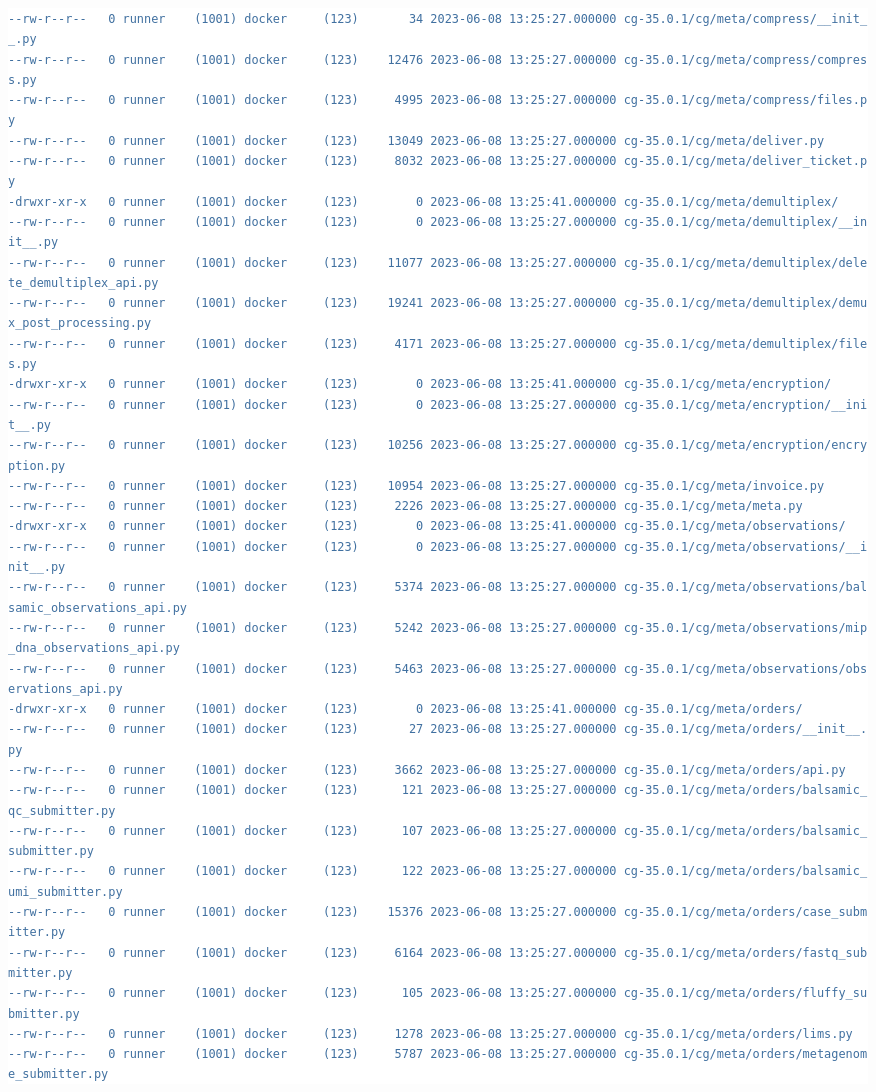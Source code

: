 ```diff
--rw-r--r--   0 runner    (1001) docker     (123)       34 2023-06-08 13:25:27.000000 cg-35.0.1/cg/meta/compress/__init__.py
--rw-r--r--   0 runner    (1001) docker     (123)    12476 2023-06-08 13:25:27.000000 cg-35.0.1/cg/meta/compress/compress.py
--rw-r--r--   0 runner    (1001) docker     (123)     4995 2023-06-08 13:25:27.000000 cg-35.0.1/cg/meta/compress/files.py
--rw-r--r--   0 runner    (1001) docker     (123)    13049 2023-06-08 13:25:27.000000 cg-35.0.1/cg/meta/deliver.py
--rw-r--r--   0 runner    (1001) docker     (123)     8032 2023-06-08 13:25:27.000000 cg-35.0.1/cg/meta/deliver_ticket.py
-drwxr-xr-x   0 runner    (1001) docker     (123)        0 2023-06-08 13:25:41.000000 cg-35.0.1/cg/meta/demultiplex/
--rw-r--r--   0 runner    (1001) docker     (123)        0 2023-06-08 13:25:27.000000 cg-35.0.1/cg/meta/demultiplex/__init__.py
--rw-r--r--   0 runner    (1001) docker     (123)    11077 2023-06-08 13:25:27.000000 cg-35.0.1/cg/meta/demultiplex/delete_demultiplex_api.py
--rw-r--r--   0 runner    (1001) docker     (123)    19241 2023-06-08 13:25:27.000000 cg-35.0.1/cg/meta/demultiplex/demux_post_processing.py
--rw-r--r--   0 runner    (1001) docker     (123)     4171 2023-06-08 13:25:27.000000 cg-35.0.1/cg/meta/demultiplex/files.py
-drwxr-xr-x   0 runner    (1001) docker     (123)        0 2023-06-08 13:25:41.000000 cg-35.0.1/cg/meta/encryption/
--rw-r--r--   0 runner    (1001) docker     (123)        0 2023-06-08 13:25:27.000000 cg-35.0.1/cg/meta/encryption/__init__.py
--rw-r--r--   0 runner    (1001) docker     (123)    10256 2023-06-08 13:25:27.000000 cg-35.0.1/cg/meta/encryption/encryption.py
--rw-r--r--   0 runner    (1001) docker     (123)    10954 2023-06-08 13:25:27.000000 cg-35.0.1/cg/meta/invoice.py
--rw-r--r--   0 runner    (1001) docker     (123)     2226 2023-06-08 13:25:27.000000 cg-35.0.1/cg/meta/meta.py
-drwxr-xr-x   0 runner    (1001) docker     (123)        0 2023-06-08 13:25:41.000000 cg-35.0.1/cg/meta/observations/
--rw-r--r--   0 runner    (1001) docker     (123)        0 2023-06-08 13:25:27.000000 cg-35.0.1/cg/meta/observations/__init__.py
--rw-r--r--   0 runner    (1001) docker     (123)     5374 2023-06-08 13:25:27.000000 cg-35.0.1/cg/meta/observations/balsamic_observations_api.py
--rw-r--r--   0 runner    (1001) docker     (123)     5242 2023-06-08 13:25:27.000000 cg-35.0.1/cg/meta/observations/mip_dna_observations_api.py
--rw-r--r--   0 runner    (1001) docker     (123)     5463 2023-06-08 13:25:27.000000 cg-35.0.1/cg/meta/observations/observations_api.py
-drwxr-xr-x   0 runner    (1001) docker     (123)        0 2023-06-08 13:25:41.000000 cg-35.0.1/cg/meta/orders/
--rw-r--r--   0 runner    (1001) docker     (123)       27 2023-06-08 13:25:27.000000 cg-35.0.1/cg/meta/orders/__init__.py
--rw-r--r--   0 runner    (1001) docker     (123)     3662 2023-06-08 13:25:27.000000 cg-35.0.1/cg/meta/orders/api.py
--rw-r--r--   0 runner    (1001) docker     (123)      121 2023-06-08 13:25:27.000000 cg-35.0.1/cg/meta/orders/balsamic_qc_submitter.py
--rw-r--r--   0 runner    (1001) docker     (123)      107 2023-06-08 13:25:27.000000 cg-35.0.1/cg/meta/orders/balsamic_submitter.py
--rw-r--r--   0 runner    (1001) docker     (123)      122 2023-06-08 13:25:27.000000 cg-35.0.1/cg/meta/orders/balsamic_umi_submitter.py
--rw-r--r--   0 runner    (1001) docker     (123)    15376 2023-06-08 13:25:27.000000 cg-35.0.1/cg/meta/orders/case_submitter.py
--rw-r--r--   0 runner    (1001) docker     (123)     6164 2023-06-08 13:25:27.000000 cg-35.0.1/cg/meta/orders/fastq_submitter.py
--rw-r--r--   0 runner    (1001) docker     (123)      105 2023-06-08 13:25:27.000000 cg-35.0.1/cg/meta/orders/fluffy_submitter.py
--rw-r--r--   0 runner    (1001) docker     (123)     1278 2023-06-08 13:25:27.000000 cg-35.0.1/cg/meta/orders/lims.py
--rw-r--r--   0 runner    (1001) docker     (123)     5787 2023-06-08 13:25:27.000000 cg-35.0.1/cg/meta/orders/metagenome_submitter.py
```